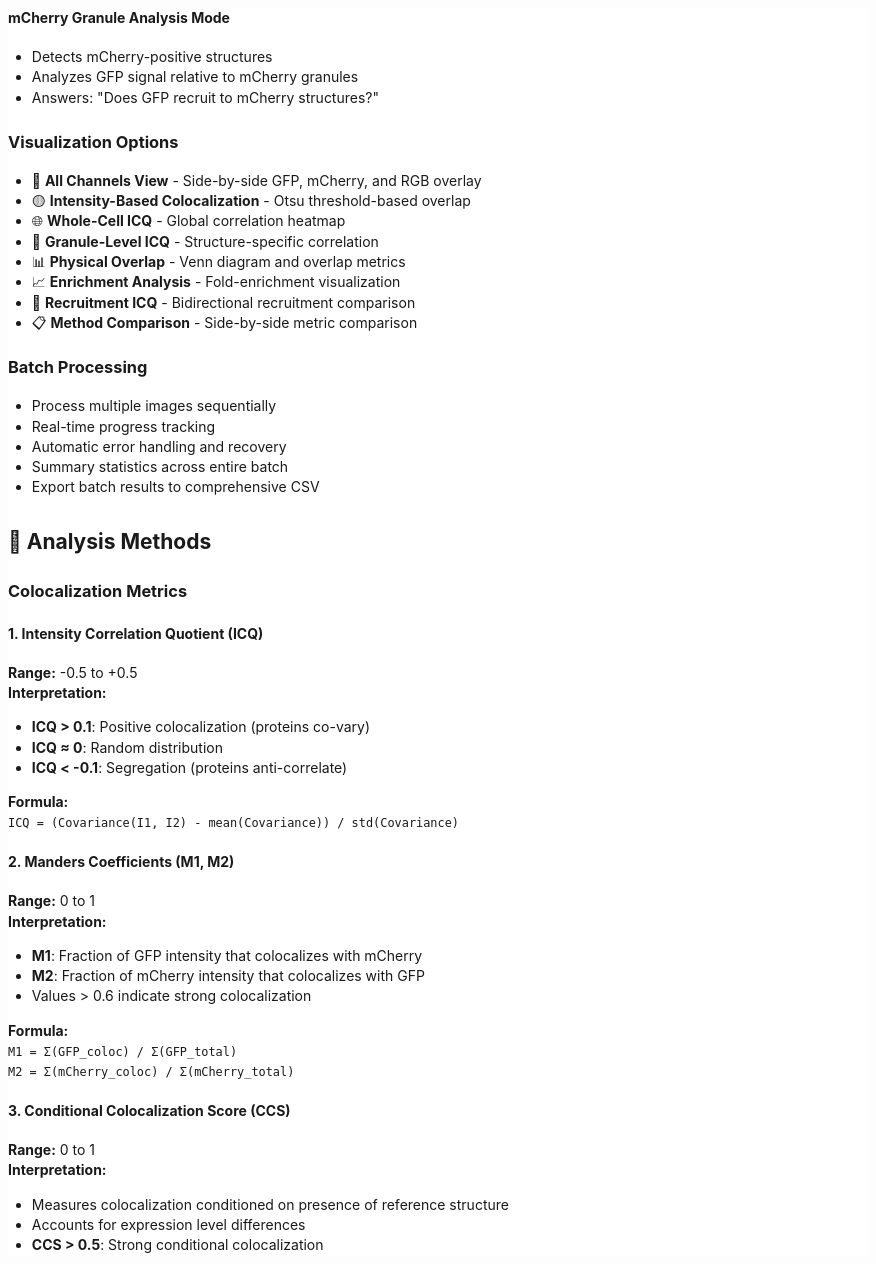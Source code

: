 #### mCherry Granule Analysis Mode
- Detects mCherry-positive structures
- Analyzes GFP signal relative to mCherry granules
- Answers: "Does GFP recruit to mCherry structures?"

### Visualization Options

- 🎨 **All Channels View** - Side-by-side GFP, mCherry, and RGB overlay
- 🟡 **Intensity-Based Colocalization** - Otsu threshold-based overlap
- 🌐 **Whole-Cell ICQ** - Global correlation heatmap
- 🔬 **Granule-Level ICQ** - Structure-specific correlation
- 📊 **Physical Overlap** - Venn diagram and overlap metrics
- 📈 **Enrichment Analysis** - Fold-enrichment visualization
- 🎯 **Recruitment ICQ** - Bidirectional recruitment comparison
- 📋 **Method Comparison** - Side-by-side metric comparison

### Batch Processing

- Process multiple images sequentially
- Real-time progress tracking
- Automatic error handling and recovery
- Summary statistics across entire batch
- Export batch results to comprehensive CSV

## 🔬 Analysis Methods

### Colocalization Metrics

#### 1. Intensity Correlation Quotient (ICQ)
**Range:** -0.5 to +0.5  
**Interpretation:**
- **ICQ > 0.1**: Positive colocalization (proteins co-vary)
- **ICQ ≈ 0**: Random distribution
- **ICQ < -0.1**: Segregation (proteins anti-correlate)

**Formula:**  
`ICQ = (Covariance(I1, I2) - mean(Covariance)) / std(Covariance)`

#### 2. Manders Coefficients (M1, M2)
**Range:** 0 to 1  
**Interpretation:**
- **M1**: Fraction of GFP intensity that colocalizes with mCherry
- **M2**: Fraction of mCherry intensity that colocalizes with GFP
- Values > 0.6 indicate strong colocalization

**Formula:**  
`M1 = Σ(GFP_coloc) / Σ(GFP_total)`  
`M2 = Σ(mCherry_coloc) / Σ(mCherry_total)`

#### 3. Conditional Colocalization Score (CCS)
**Range:** 0 to 1  
**Interpretation:**
- Measures colocalization conditioned on presence of reference structure
- Accounts for expression level differences
- **CCS > 0.5**: Strong conditional colocalization
